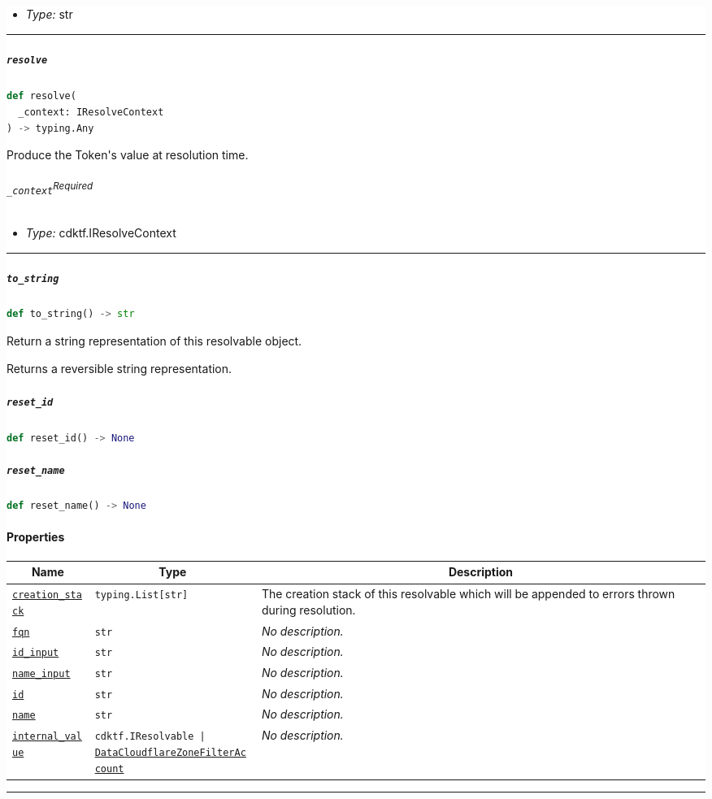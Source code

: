 - *Type:* str

---

##### `resolve` <a name="resolve" id="@cdktf/provider-cloudflare.dataCloudflareZone.DataCloudflareZoneFilterAccountOutputReference.resolve"></a>

```python
def resolve(
  _context: IResolveContext
) -> typing.Any
```

Produce the Token's value at resolution time.

###### `_context`<sup>Required</sup> <a name="_context" id="@cdktf/provider-cloudflare.dataCloudflareZone.DataCloudflareZoneFilterAccountOutputReference.resolve.parameter._context"></a>

- *Type:* cdktf.IResolveContext

---

##### `to_string` <a name="to_string" id="@cdktf/provider-cloudflare.dataCloudflareZone.DataCloudflareZoneFilterAccountOutputReference.toString"></a>

```python
def to_string() -> str
```

Return a string representation of this resolvable object.

Returns a reversible string representation.

##### `reset_id` <a name="reset_id" id="@cdktf/provider-cloudflare.dataCloudflareZone.DataCloudflareZoneFilterAccountOutputReference.resetId"></a>

```python
def reset_id() -> None
```

##### `reset_name` <a name="reset_name" id="@cdktf/provider-cloudflare.dataCloudflareZone.DataCloudflareZoneFilterAccountOutputReference.resetName"></a>

```python
def reset_name() -> None
```


#### Properties <a name="Properties" id="Properties"></a>

| **Name** | **Type** | **Description** |
| --- | --- | --- |
| <code><a href="#@cdktf/provider-cloudflare.dataCloudflareZone.DataCloudflareZoneFilterAccountOutputReference.property.creationStack">creation_stack</a></code> | <code>typing.List[str]</code> | The creation stack of this resolvable which will be appended to errors thrown during resolution. |
| <code><a href="#@cdktf/provider-cloudflare.dataCloudflareZone.DataCloudflareZoneFilterAccountOutputReference.property.fqn">fqn</a></code> | <code>str</code> | *No description.* |
| <code><a href="#@cdktf/provider-cloudflare.dataCloudflareZone.DataCloudflareZoneFilterAccountOutputReference.property.idInput">id_input</a></code> | <code>str</code> | *No description.* |
| <code><a href="#@cdktf/provider-cloudflare.dataCloudflareZone.DataCloudflareZoneFilterAccountOutputReference.property.nameInput">name_input</a></code> | <code>str</code> | *No description.* |
| <code><a href="#@cdktf/provider-cloudflare.dataCloudflareZone.DataCloudflareZoneFilterAccountOutputReference.property.id">id</a></code> | <code>str</code> | *No description.* |
| <code><a href="#@cdktf/provider-cloudflare.dataCloudflareZone.DataCloudflareZoneFilterAccountOutputReference.property.name">name</a></code> | <code>str</code> | *No description.* |
| <code><a href="#@cdktf/provider-cloudflare.dataCloudflareZone.DataCloudflareZoneFilterAccountOutputReference.property.internalValue">internal_value</a></code> | <code>cdktf.IResolvable \| <a href="#@cdktf/provider-cloudflare.dataCloudflareZone.DataCloudflareZoneFilterAccount">DataCloudflareZoneFilterAccount</a></code> | *No description.* |

---